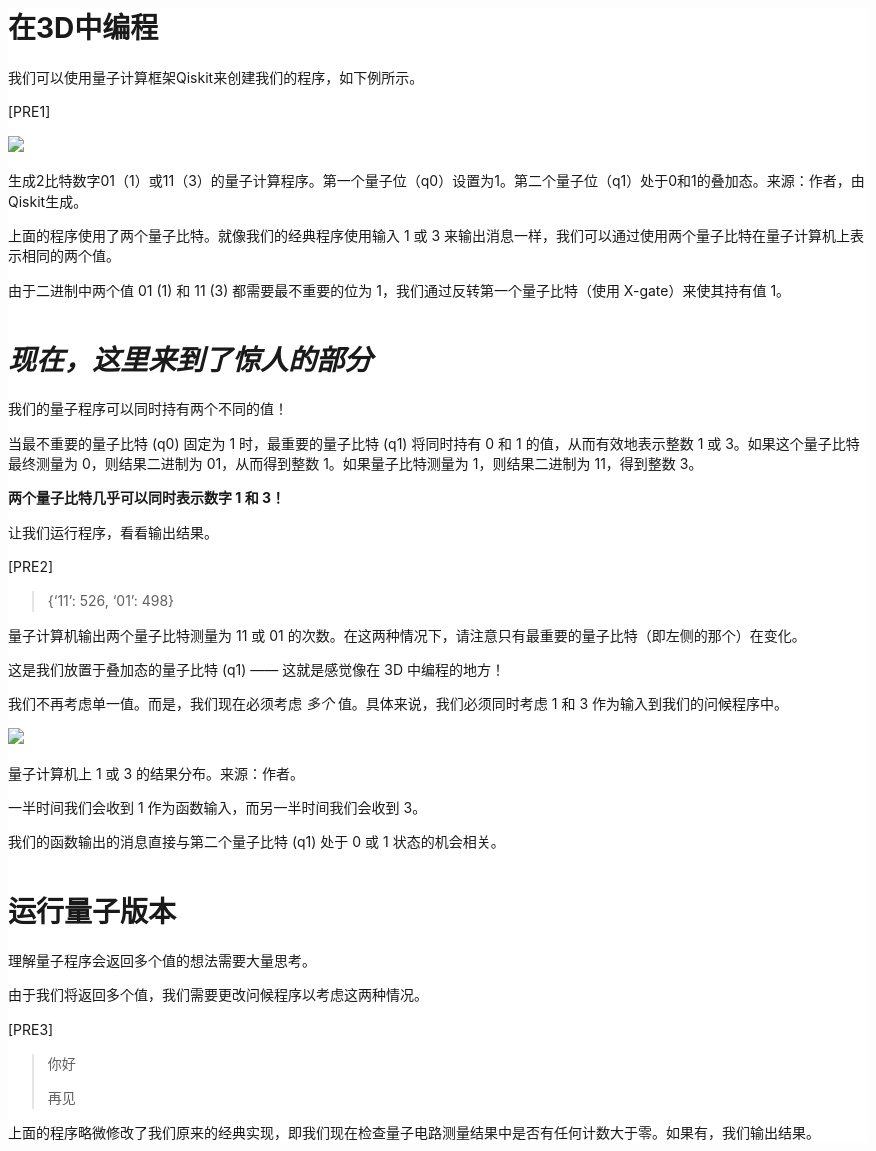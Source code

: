 # 在3D中编程

我们可以使用量子计算框架Qiskit来创建我们的程序，如下例所示。

[PRE1]

![](../Images/ecc81276f0e11acabf924541c62b1bc6.png)

生成2比特数字01（1）或11（3）的量子计算程序。第一个量子位（q0）设置为1。第二个量子位（q1）处于0和1的叠加态。来源：作者，由Qiskit生成。

上面的程序使用了两个量子比特。就像我们的经典程序使用输入 1 或 3 来输出消息一样，我们可以通过使用两个量子比特在量子计算机上表示相同的两个值。

由于二进制中两个值 01 (1) 和 11 (3) 都需要最不重要的位为 1，我们通过反转第一个量子比特（使用 X-gate）来使其持有值 1。

# *现在，这里来到了惊人的部分*

我们的量子程序可以同时持有两个不同的值！

当最不重要的量子比特 (q0) 固定为 1 时，最重要的量子比特 (q1) 将同时持有 0 和 1 的值，从而有效地表示整数 1 或 3。如果这个量子比特最终测量为 0，则结果二进制为 01，从而得到整数 1。如果量子比特测量为 1，则结果二进制为 11，得到整数 3。

**两个量子比特几乎可以同时表示数字 1 和 3！**

让我们运行程序，看看输出结果。

[PRE2]

> {‘11’: 526, ‘01’: 498}

量子计算机输出两个量子比特测量为 11 或 01 的次数。在这两种情况下，请注意只有最重要的量子比特（即左侧的那个）在变化。

这是我们放置于叠加态的量子比特 (q1) —— 这就是感觉像在 3D 中编程的地方！

我们不再考虑单一值。而是，我们现在必须考虑 *多个* 值。具体来说，我们必须同时考虑 1 和 3 作为输入到我们的问候程序中。

![](../Images/6b830b3bcc9dc22177117ef13ea5340f.png)

量子计算机上 1 或 3 的结果分布。来源：作者。

一半时间我们会收到 1 作为函数输入，而另一半时间我们会收到 3。

我们的函数输出的消息直接与第二个量子比特 (q1) 处于 0 或 1 状态的机会相关。

# 运行量子版本

理解量子程序会返回多个值的想法需要大量思考。

由于我们将返回多个值，我们需要更改问候程序以考虑这两种情况。

[PRE3]

> 你好
> 
> 再见

上面的程序略微修改了我们原来的经典实现，即我们现在检查量子电路测量结果中是否有任何计数大于零。如果有，我们输出结果。
